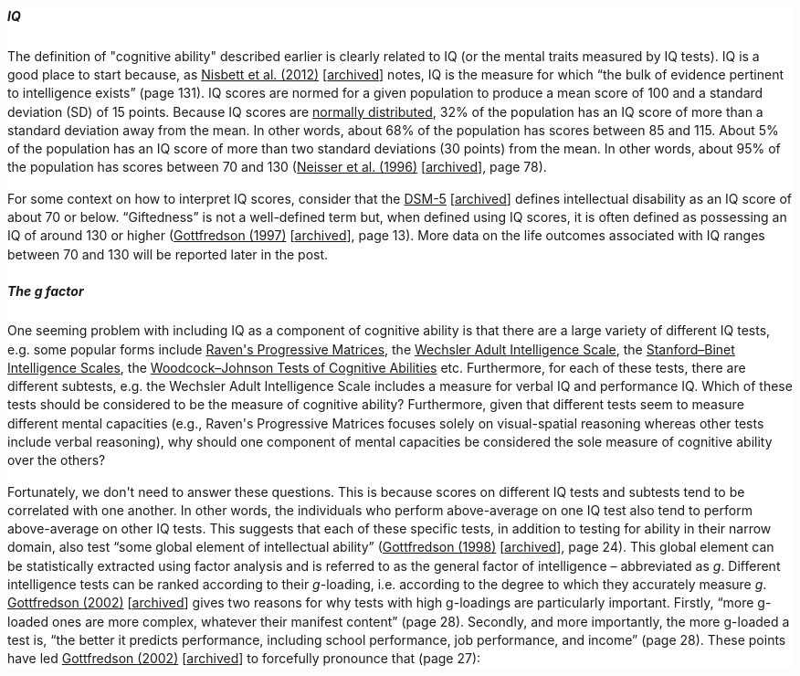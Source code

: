 ##### IQ

The definition of "cognitive ability" described earlier is clearly related to IQ (or the mental traits measured by IQ tests). IQ is a good place to start because, as [Nisbett et al. (2012)](https://pdfs.semanticscholar.org/c03f/f20904c35a370534a9d3710453dd6dc7a2d2.pdf) [[archived](http://web.archive.org/web/20191230083138/https://pdfs.semanticscholar.org/c03f/f20904c35a370534a9d3710453dd6dc7a2d2.pdf)] notes, IQ is the measure for which “the bulk of evidence pertinent to intelligence exists” (page 131). IQ scores are normed for a given population to produce a mean score of 100 and a standard deviation (SD) of 15 points. Because IQ scores are [normally distributed](https://en.wikipedia.org/wiki/Normal_distribution), 32% of the population has an IQ score of more than a standard deviation away from the mean. In other words, about 68% of the population has scores between 85 and 115. About 5% of the population has an IQ score of more than two standard deviations (30 points) from the mean. In other words, about 95% of the population has scores between 70 and 130 ([Neisser et al. (1996)](http://psych.colorado.edu/~carey/pdfFiles/IQ_Neisser2.pdf) [[archived](http://web.archive.org/web/20200531161409/http://psych.colorado.edu/~carey/pdfFiles/IQ_Neisser2.pdf)], page 78). 

For some context on how to interpret IQ scores, consider that the [DSM-5](https://www.psychiatry.org/File%20Library/Psychiatrists/Practice/DSM/APA_DSM-5-Intellectual-Disability.pdf) [[archived](http://web.archive.org/web/20200605084933/https://www.psychiatry.org/File%20Library/Psychiatrists/Practice/DSM/APA_DSM-5-Intellectual-Disability.pdf)] defines intellectual disability as an IQ score of about 70 or below. “Giftedness” is not a well-defined term but, when defined using IQ scores, it is often defined as possessing an IQ of around 130 or higher ([Gottfredson (1997)](http://www.intelligence.martinsewell.com/Gottfredson1997.pdf) [[archived](http://web.archive.org/web/20200922120858/http://www.intelligence.martinsewell.com/Gottfredson1997.pdf)], page 13). More data on the life outcomes associated with IQ ranges between 70 and 130 will be reported later in the post.

##### The g factor

One seeming problem with including IQ as a component of cognitive ability is that there are a large variety of different IQ tests, e.g. some popular forms include [Raven's Progressive Matrices](https://en.wikipedia.org/wiki/Raven%27s_Progressive_Matrices), the [Wechsler Adult Intelligence Scale](https://en.wikipedia.org/wiki/Wechsler_Adult_Intelligence_Scale), the [Stanford–Binet Intelligence Scales](https://en.wikipedia.org/wiki/Stanford%E2%80%93Binet_Intelligence_Scales), the [Woodcock–Johnson Tests of Cognitive Abilities](https://en.wikipedia.org/wiki/Woodcock%E2%80%93Johnson_Tests_of_Cognitive_Abilities) etc. Furthermore, for each of these tests, there are different subtests, e.g. the Wechsler Adult Intelligence Scale includes a measure for verbal IQ and performance IQ. Which of these tests should be considered to be the measure of cognitive ability? Furthermore, given that different tests seem to measure different mental capacities (e.g., Raven's Progressive Matrices focuses solely on visual-spatial reasoning whereas other tests include verbal reasoning), why should one component of mental capacities be considered the sole measure of cognitive ability over the others?

Fortunately, we don't need to answer these questions. This is because scores on different IQ tests and subtests tend to be correlated with one another. In other words, the individuals who perform above-average on one IQ test also tend to perform above-average on other IQ tests. This suggests that each of these specific tests, in addition to testing for ability in their narrow domain, also test “some global element of intellectual ability” ([Gottfredson (1998)](https://analyseeconomique.files.wordpress.com/2011/11/the-general-intelligence-factor.pdf) [[archived](http://web.archive.org/web/20200617033802/https://analyseeconomique.files.wordpress.com/2011/11/the-general-intelligence-factor.pdf)], page 24). This global element can be statistically extracted using factor analysis and is referred to as the general factor of intelligence – abbreviated as  _g_. Different intelligence tests can be ranked according to their  _g_-loading, i.e. according to the degree to which they accurately measure *g*. [Gottfredson (2002)](http://citeseerx.ist.psu.edu/viewdoc/download?doi=10.1.1.458.7767&rep=rep1&type=pdf) [[archived](http://web.archive.org/web/20190426082919/http://citeseerx.ist.psu.edu/viewdoc/download?doi=10.1.1.458.7767&rep=rep1&type=pdf)] gives two reasons for why tests with high g-loadings are particularly important. Firstly, “more g-loaded ones are more complex, whatever their manifest content” (page 28). Secondly, and more importantly, the more g-loaded a test is, “the better it predicts performance, including school performance, job performance, and income” (page 28). These points have led [Gottfredson (2002)](http://citeseerx.ist.psu.edu/viewdoc/download?doi=10.1.1.458.7767&rep=rep1&type=pdf) [[archived](http://web.archive.org/web/20190426082919/http://citeseerx.ist.psu.edu/viewdoc/download?doi=10.1.1.458.7767&rep=rep1&type=pdf)] to forcefully pronounce that (page 27):
